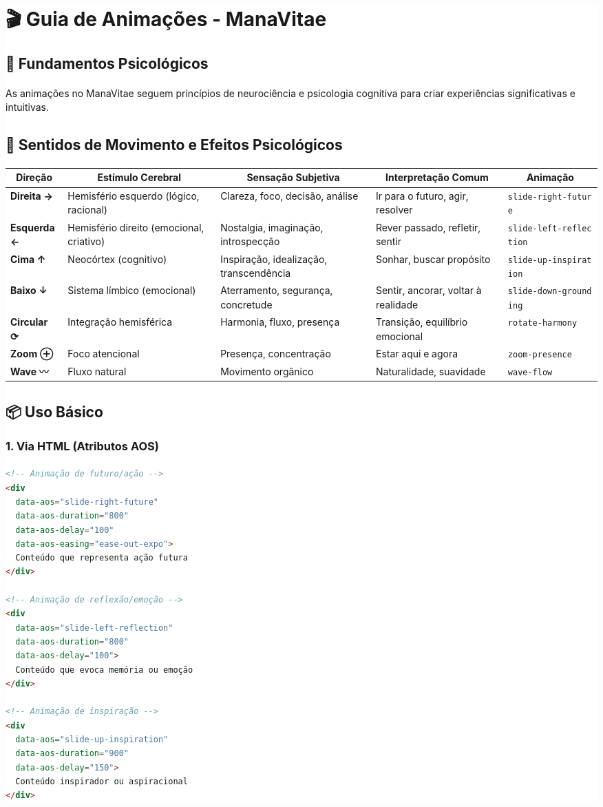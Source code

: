 # 🎬 Guia de Animações - ManaVitae

## 🧠 Fundamentos Psicológicos

As animações no ManaVitae seguem princípios de neurociência e psicologia cognitiva para criar experiências significativas e intuitivas.

## 🧭 Sentidos de Movimento e Efeitos Psicológicos

| Direção | Estímulo Cerebral | Sensação Subjetiva | Interpretação Comum | Animação |
|---------|-------------------|-------------------|---------------------|----------|
| **Direita →** | Hemisfério esquerdo (lógico, racional) | Clareza, foco, decisão, análise | Ir para o futuro, agir, resolver | `slide-right-future` |
| **Esquerda ←** | Hemisfério direito (emocional, criativo) | Nostalgia, imaginação, introspecção | Rever passado, refletir, sentir | `slide-left-reflection` |
| **Cima ↑** | Neocórtex (cognitivo) | Inspiração, idealização, transcendência | Sonhar, buscar propósito | `slide-up-inspiration` |
| **Baixo ↓** | Sistema límbico (emocional) | Aterramento, segurança, concretude | Sentir, ancorar, voltar à realidade | `slide-down-grounding` |
| **Circular ⟳** | Integração hemisférica | Harmonia, fluxo, presença | Transição, equilíbrio emocional | `rotate-harmony` |
| **Zoom ⊕** | Foco atencional | Presença, concentração | Estar aqui e agora | `zoom-presence` |
| **Wave 〰️** | Fluxo natural | Movimento orgânico | Naturalidade, suavidade | `wave-flow` |

## 📦 Uso Básico

### 1. Via HTML (Atributos AOS)

```html
<!-- Animação de futuro/ação -->
<div 
  data-aos="slide-right-future"
  data-aos-duration="800"
  data-aos-delay="100"
  data-aos-easing="ease-out-expo">
  Conteúdo que representa ação futura
</div>

<!-- Animação de reflexão/emoção -->
<div 
  data-aos="slide-left-reflection"
  data-aos-duration="800"
  data-aos-delay="100">
  Conteúdo que evoca memória ou emoção
</div>

<!-- Animação de inspiração -->
<div 
  data-aos="slide-up-inspiration"
  data-aos-duration="900"
  data-aos-delay="150">
  Conteúdo inspirador ou aspiracional
</div>
```
